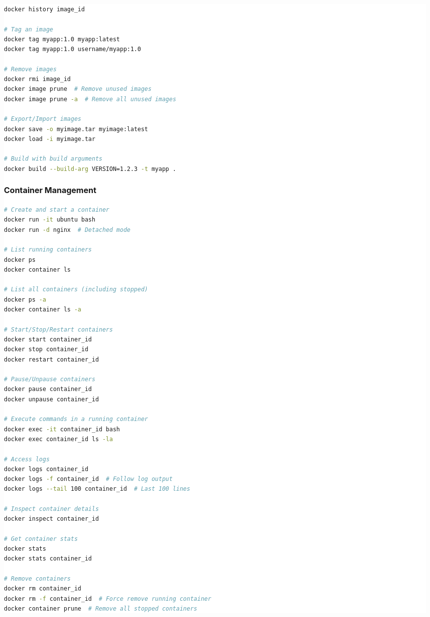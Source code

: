 ```bash
docker history image_id

# Tag an image
docker tag myapp:1.0 myapp:latest
docker tag myapp:1.0 username/myapp:1.0

# Remove images
docker rmi image_id
docker image prune  # Remove unused images
docker image prune -a  # Remove all unused images

# Export/Import images
docker save -o myimage.tar myimage:latest
docker load -i myimage.tar

# Build with build arguments
docker build --build-arg VERSION=1.2.3 -t myapp .
```

### Container Management

```bash
# Create and start a container
docker run -it ubuntu bash
docker run -d nginx  # Detached mode

# List running containers
docker ps
docker container ls

# List all containers (including stopped)
docker ps -a
docker container ls -a

# Start/Stop/Restart containers
docker start container_id
docker stop container_id
docker restart container_id

# Pause/Unpause containers
docker pause container_id
docker unpause container_id

# Execute commands in a running container
docker exec -it container_id bash
docker exec container_id ls -la

# Access logs
docker logs container_id
docker logs -f container_id  # Follow log output
docker logs --tail 100 container_id  # Last 100 lines

# Inspect container details
docker inspect container_id

# Get container stats
docker stats
docker stats container_id

# Remove containers
docker rm container_id
docker rm -f container_id  # Force remove running container
docker container prune  # Remove all stopped containers
```